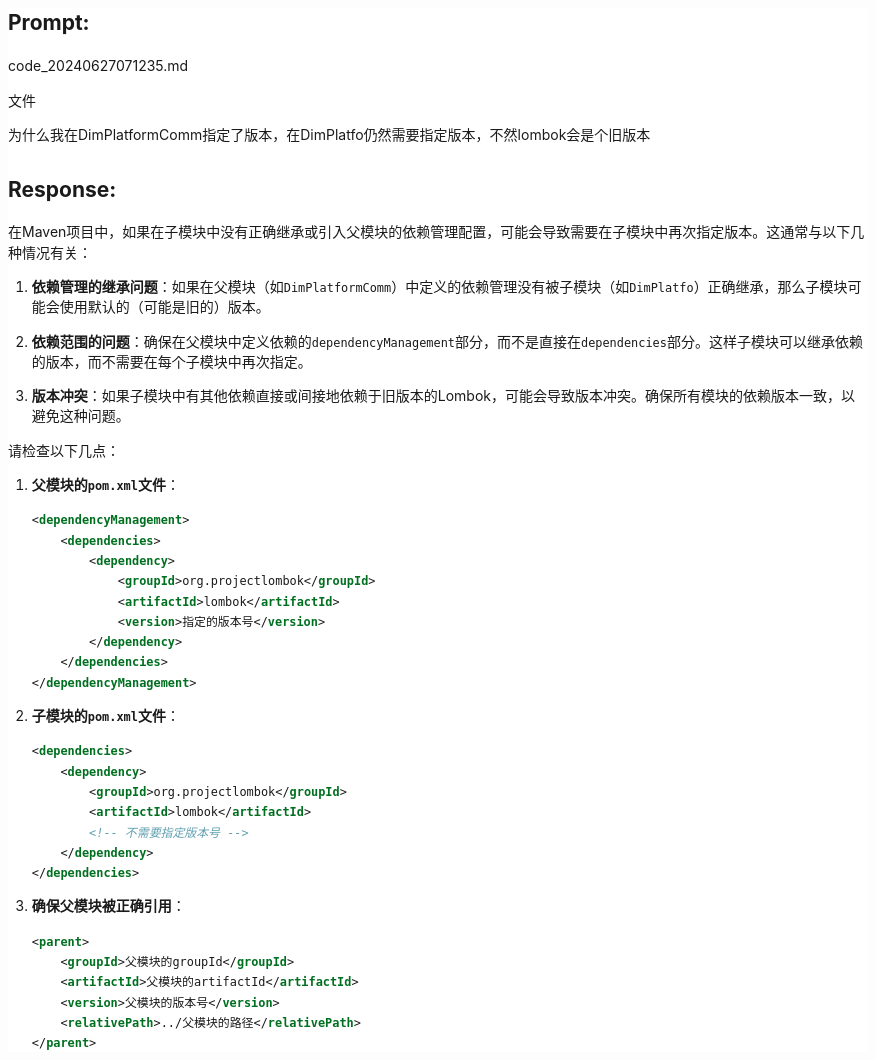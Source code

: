 ## Prompt:
code\_20240627071235.md

文件

为什么我在DimPlatformComm指定了版本，在DimPlatfo仍然需要指定版本，不然lombok会是个旧版本

## Response:
在Maven项目中，如果在子模块中没有正确继承或引入父模块的依赖管理配置，可能会导致需要在子模块中再次指定版本。这通常与以下几种情况有关：

1. **依赖管理的继承问题**：如果在父模块（如`DimPlatformComm`）中定义的依赖管理没有被子模块（如`DimPlatfo`）正确继承，那么子模块可能会使用默认的（可能是旧的）版本。

2. **依赖范围的问题**：确保在父模块中定义依赖的`dependencyManagement`部分，而不是直接在`dependencies`部分。这样子模块可以继承依赖的版本，而不需要在每个子模块中再次指定。

3. **版本冲突**：如果子模块中有其他依赖直接或间接地依赖于旧版本的Lombok，可能会导致版本冲突。确保所有模块的依赖版本一致，以避免这种问题。

请检查以下几点：

1. **父模块的`pom.xml`文件**：

   ```xml
   <dependencyManagement>
       <dependencies>
           <dependency>
               <groupId>org.projectlombok</groupId>
               <artifactId>lombok</artifactId>
               <version>指定的版本号</version>
           </dependency>
       </dependencies>
   </dependencyManagement>
   ```

2. **子模块的`pom.xml`文件**：

   ```xml
   <dependencies>
       <dependency>
           <groupId>org.projectlombok</groupId>
           <artifactId>lombok</artifactId>
           <!-- 不需要指定版本号 -->
       </dependency>
   </dependencies>
   ```

3. **确保父模块被正确引用**：

   ```xml
   <parent>
       <groupId>父模块的groupId</groupId>
       <artifactId>父模块的artifactId</artifactId>
       <version>父模块的版本号</version>
       <relativePath>../父模块的路径</relativePath>
   </parent>
   ```

